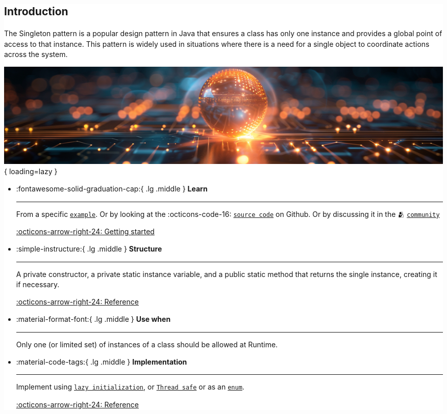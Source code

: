 ## Introduction
The Singleton pattern is a popular design pattern in Java that
ensures a class has only one instance and provides a global point
of access to that instance. This pattern is widely used in situations
where there is a need for a single object to coordinate actions across
the system.

![Singleton Glowing Orb](../../art/catalog/singleton/glowing-orb.png){ loading=lazy }

<div class="grid cards" markdown>

-   :fontawesome-solid-graduation-cap:{ .lg .middle } __Learn__

    ---

    From a specific [`example`](#learn-by-example). Or by looking at the :octicons-code-16: [`source code`](https://github.com/Javanaut-community/design-patterns/tree/main/com/javadesignpatterns/creational/singleton) on Github. Or by discussing it in the :people_hugging: [`community`](https://javanauts.dev)

    [:octicons-arrow-right-24: Getting started](#learn-by-example)

-   :simple-instructure:{ .lg .middle } __Structure__

    ---

    A private constructor, a private static instance variable, and a public static method that returns the single instance, creating it if necessary.

    [:octicons-arrow-right-24: Reference](#structure)

-   :material-format-font:{ .lg .middle } __Use when__

    ---

    Only one (or limited set) of instances of a class should be allowed at Runtime.

-   :material-code-tags:{ .lg .middle } __Implementation__

    ---

    Implement using  [`lazy initialization`](#lazy-initialization), or [`Thread safe`](#thread-safe-singleton) or as an [`enum`](#enum-singleton).

    [:octicons-arrow-right-24: Reference](#singleton-pattern-implementation)

</div>
